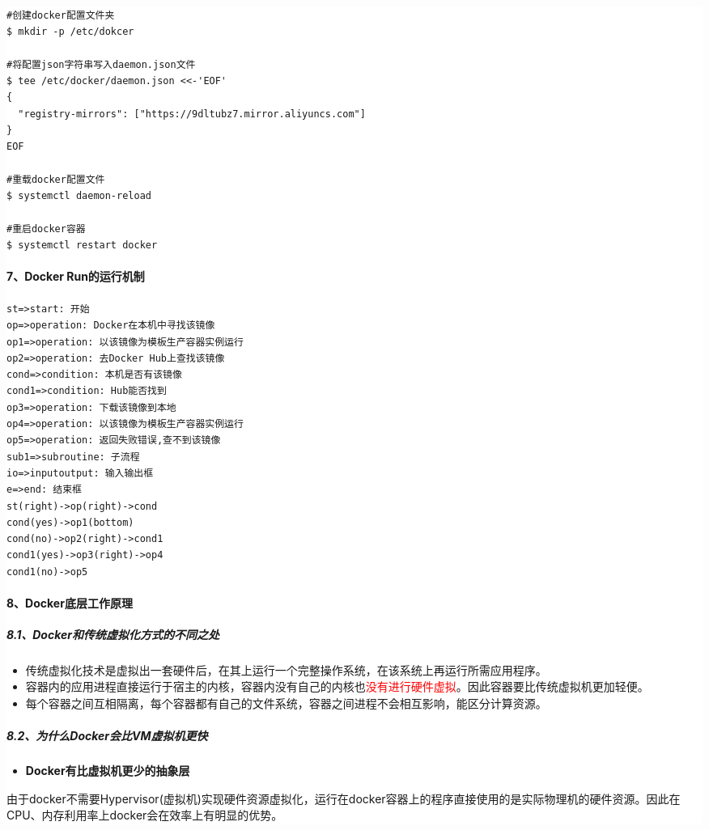 ```shell
#创建docker配置文件夹
$ mkdir -p /etc/dokcer

#将配置json字符串写入daemon.json文件
$ tee /etc/docker/daemon.json <<-'EOF'
{
  "registry-mirrors": ["https://9dltubz7.mirror.aliyuncs.com"]
}
EOF

#重载docker配置文件
$ systemctl daemon-reload

#重启docker容器
$ systemctl restart docker
```

#### 7、Docker Run的运行机制

```flow
st=>start: 开始
op=>operation: Docker在本机中寻找该镜像
op1=>operation: 以该镜像为模板生产容器实例运行
op2=>operation: 去Docker Hub上查找该镜像
cond=>condition: 本机是否有该镜像
cond1=>condition: Hub能否找到
op3=>operation: 下载该镜像到本地
op4=>operation: 以该镜像为模板生产容器实例运行
op5=>operation: 返回失败错误,查不到该镜像
sub1=>subroutine: 子流程
io=>inputoutput: 输入输出框
e=>end: 结束框
st(right)->op(right)->cond
cond(yes)->op1(bottom)
cond(no)->op2(right)->cond1
cond1(yes)->op3(right)->op4
cond1(no)->op5
```

#### 8、Docker底层工作原理

##### 8.1、Docker和传统虚拟化方式的不同之处

- 传统虚拟化技术是虚拟出一套硬件后，在其上运行一个完整操作系统，在该系统上再运行所需应用程序。
- 容器内的应用进程直接运行于宿主的内核，容器内没有自己的内核也<span style="color:red;">没有进行硬件虚拟</span>。因此容器要比传统虚拟机更加轻便。
- 每个容器之间互相隔离，每个容器都有自己的文件系统，容器之间进程不会相互影响，能区分计算资源。

##### 8.2、为什么Docker会比VM虚拟机更快

- **Docker有比虚拟机更少的抽象层**

​		由于docker不需要Hypervisor(虚拟机)实现硬件资源虚拟化，运行在docker容器上的程序直接使用的是实际物理机的硬件资源。因此在CPU、内存利用率上docker会在效率上有明显的优势。
